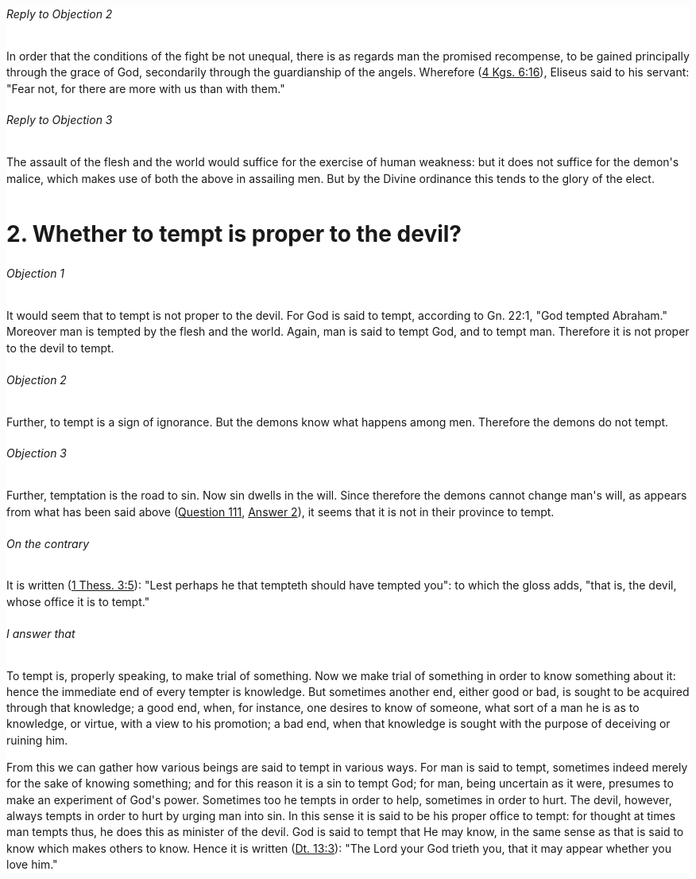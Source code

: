 ###### Reply to Objection 2
In order that the conditions of the fight be not unequal, there is as regards man the promised recompense, to be gained principally through the grace of God, secondarily through the guardianship of the angels. Wherefore ([4 Kgs. 6:16](http://bible.gospelcom.net/bible?2+Kgs++6:16)), Eliseus said to his servant: "Fear not, for there are more with us than with them."  

###### Reply to Objection 3
The assault of the flesh and the world would suffice for the exercise of human weakness: but it does not suffice for the demon's malice, which makes use of both the above in assailing men. But by the Divine ordinance this tends to the glory of the elect.  




# 2. Whether to tempt is proper to the devil? 

###### Objection 1
It would seem that to tempt is not proper to the devil. For God is said to tempt, according to Gn. 22:1, "God tempted Abraham." Moreover man is tempted by the flesh and the world. Again, man is said to tempt God, and to tempt man. Therefore it is not proper to the devil to tempt.  

###### Objection 2
Further, to tempt is a sign of ignorance. But the demons know what happens among men. Therefore the demons do not tempt.  

###### Objection 3
Further, temptation is the road to sin. Now sin dwells in the will. Since therefore the demons cannot change man's will, as appears from what has been said above ([Question 111](111.%20Action%20of%20the%20Angels%20on%20Man.md), [Answer 2](111.%20Action%20of%20the%20Angels%20on%20Man.md#2.%20Whether%20the%20angels%20can%20change%20the%20will%20of%20man?%20)), it seems that it is not in their province to tempt.  

###### On the contrary
It is written ([1 Thess. 3:5](http://bible.gospelcom.net/bible?1+Thess++3:5)): "Lest perhaps he that tempteth should have tempted you": to which the gloss adds, "that is, the devil, whose office it is to tempt."  

###### I answer that
To tempt is, properly speaking, to make trial of something. Now we make trial of something in order to know something about it: hence the immediate end of every tempter is knowledge. But sometimes another end, either good or bad, is sought to be acquired through that knowledge; a good end, when, for instance, one desires to know of someone, what sort of a man he is as to knowledge, or virtue, with a view to his promotion; a bad end, when that knowledge is sought with the purpose of deceiving or ruining him.  

From this we can gather how various beings are said to tempt in various ways. For man is said to tempt, sometimes indeed merely for the sake of knowing something; and for this reason it is a sin to tempt God; for man, being uncertain as it were, presumes to make an experiment of God's power. Sometimes too he tempts in order to help, sometimes in order to hurt. The devil, however, always tempts in order to hurt by urging man into sin. In this sense it is said to be his proper office to tempt: for thought at times man tempts thus, he does this as minister of the devil. God is said to tempt that He may know, in the same sense as that is said to know which makes others to know. Hence it is written ([Dt. 13:3](http://bible.gospelcom.net/bible?Dt++13:3)): "The Lord your God trieth you, that it may appear whether you love him."  
